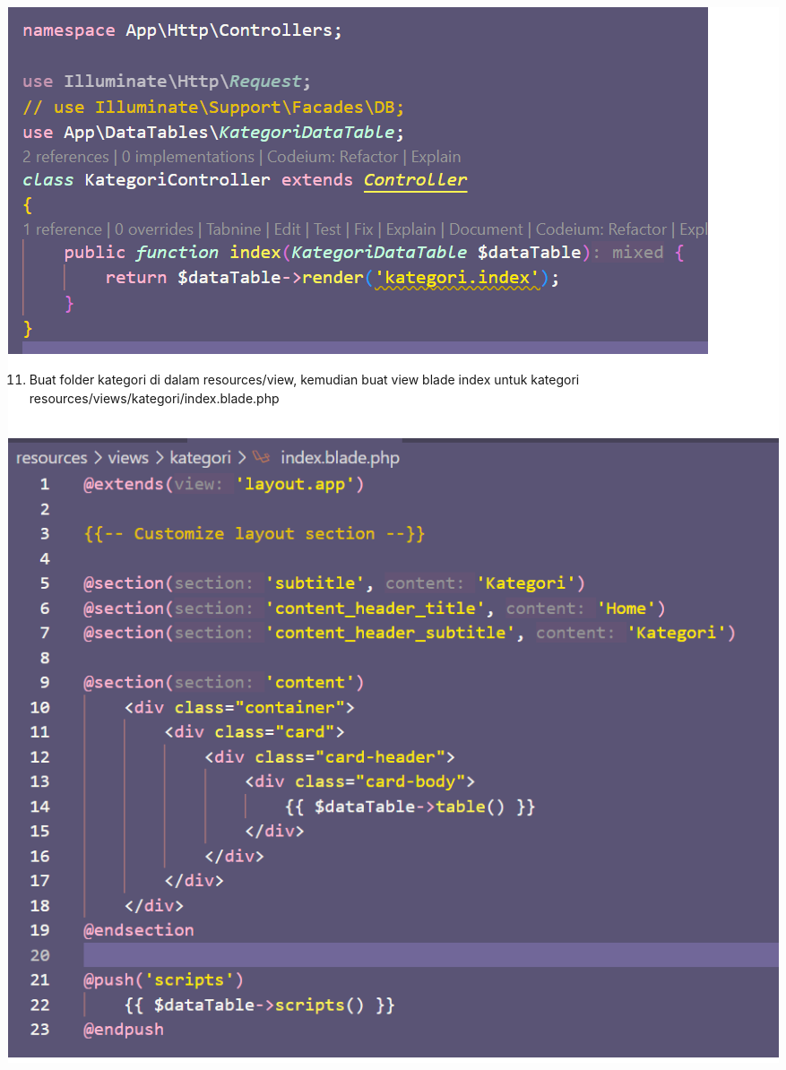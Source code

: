<img src="img/2.10.png">
<br>

11. Buat folder kategori di dalam resources/view,  kemudian buat view blade index untuk kategori  resources/views/kategori/index.blade.php
<br>
<img src="img/2.11.png">
<br>
